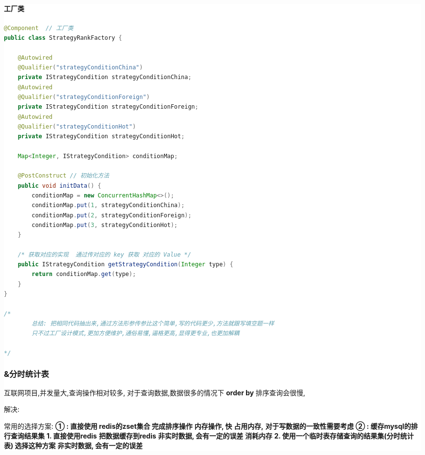 #### **工厂类**

```java
@Component  // 工厂类
public class StrategyRankFactory {

    @Autowired
    @Qualifier("strategyConditionChina")
    private IStrategyCondition strategyConditionChina;
    @Autowired
    @Qualifier("strategyConditionForeign")
    private IStrategyCondition strategyConditionForeign;
    @Autowired
    @Qualifier("strategyConditionHot")
    private IStrategyCondition strategyConditionHot;

    Map<Integer, IStrategyCondition> conditionMap;

    @PostConstruct // 初始化方法
    public void initData() {
        conditionMap = new ConcurrentHashMap<>();
        conditionMap.put(1, strategyConditionChina);
        conditionMap.put(2, strategyConditionForeign);
        conditionMap.put(3, strategyConditionHot);
    }

    /* 获取对应的实现  通过传对应的 key 获取 对应的 Value */ 
    public IStrategyCondition getStrategyCondition(Integer type) {
        return conditionMap.get(type);
    }
}

/*
		总结: 把相同代码抽出来,通过方法形参传参比这个简单,写的代码更少,方法就跟写填空题一样
		只不过工厂设计模式,更加方便维护,通俗易懂,逼格更高,显得更专业,也更加解耦

*/
```





### &分时统计表

互联网项目,并发量大,查询操作相对较多, 对于查询数据,数据很多的情况下 **order by** 排序查询会很慢,

解决:

常用的选择方案: 
**① : 直接使用  redis的zset集合 完成排序操作**
      		 **内存操作, 快**
      	 	**占用内存,**
     		  **对于写数据的一致性需要考虑**
**② : 缓存mysql的排行查询结果集**
       **1. 直接使用redis**
      		  **把数据缓存到redis**
       		 **非实时数据, 会有一定的误差**
     	  	 **消耗内存**
       **2. 使用一个临时表存储查询的结果集(分时统计表)  选择这种方案**
        		**非实时数据, 会有一定的误差**
